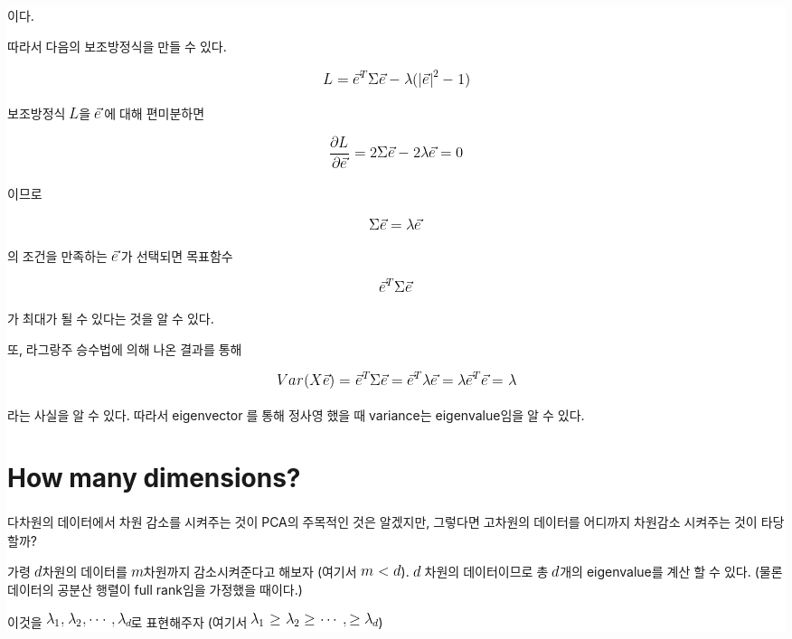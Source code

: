 이다.

따라서 다음의 보조방정식을 만들 수 있다.

<p align = "center"> <img src = "https://raw.githubusercontent.com/angeloyeo/angeloyeo.github.io/master/equations/2019-07-27-PCA/eq63.png"> </p>

보조방정식 <img src = "https://raw.githubusercontent.com/angeloyeo/angeloyeo.github.io/master/equations/2019-07-27-PCA/eq64.png">을 <img src = "https://raw.githubusercontent.com/angeloyeo/angeloyeo.github.io/master/equations/2019-07-27-PCA/eq65.png">에 대해 편미분하면

<p align = "center"> <img src = "https://raw.githubusercontent.com/angeloyeo/angeloyeo.github.io/master/equations/2019-07-27-PCA/eq66.png"> </p>

이므로

<p align = "center"> <img src = "https://raw.githubusercontent.com/angeloyeo/angeloyeo.github.io/master/equations/2019-07-27-PCA/eq67.png"> </p>

의 조건을 만족하는 <img src = "https://raw.githubusercontent.com/angeloyeo/angeloyeo.github.io/master/equations/2019-07-27-PCA/eq68.png">가 선택되면 목표함수 <p align = "center"> <img src = "https://raw.githubusercontent.com/angeloyeo/angeloyeo.github.io/master/equations/2019-07-27-PCA/eq69.png"> </p>가 최대가 될 수 있다는 것을 알 수 있다.

또, 라그랑주 승수법에 의해 나온 결과를 통해

<p align = "center"> <img src = "https://raw.githubusercontent.com/angeloyeo/angeloyeo.github.io/master/equations/2019-07-27-PCA/eq70.png"> </p>

라는 사실을 알 수 있다. 따라서 eigenvector 를 통해 정사영 했을 때 variance는 eigenvalue임을 알 수 있다.

# How many dimensions?

 다차원의 데이터에서 차원 감소를 시켜주는 것이 PCA의 주목적인 것은 알겠지만, 그렇다면 고차원의 데이터를 어디까지 차원감소 시켜주는 것이 타당할까?

 가령 <img src = "https://raw.githubusercontent.com/angeloyeo/angeloyeo.github.io/master/equations/2019-07-27-PCA/eq71.png">차원의 데이터를 <img src = "https://raw.githubusercontent.com/angeloyeo/angeloyeo.github.io/master/equations/2019-07-27-PCA/eq72.png">차원까지 감소시켜준다고 해보자 (여기서 <img src = "https://raw.githubusercontent.com/angeloyeo/angeloyeo.github.io/master/equations/2019-07-27-PCA/eq73.png">). <img src = "https://raw.githubusercontent.com/angeloyeo/angeloyeo.github.io/master/equations/2019-07-27-PCA/eq74.png"> 차원의 데이터이므로 총 <img src = "https://raw.githubusercontent.com/angeloyeo/angeloyeo.github.io/master/equations/2019-07-27-PCA/eq75.png">개의 eigenvalue를 계산 할 수 있다. (물론 데이터의 공분산 행렬이 full rank임을 가정했을 때이다.)

 이것을 <img src = "https://raw.githubusercontent.com/angeloyeo/angeloyeo.github.io/master/equations/2019-07-27-PCA/eq76.png">로 표현해주자 (여기서 <img src = "https://raw.githubusercontent.com/angeloyeo/angeloyeo.github.io/master/equations/2019-07-27-PCA/eq77.png">) 
